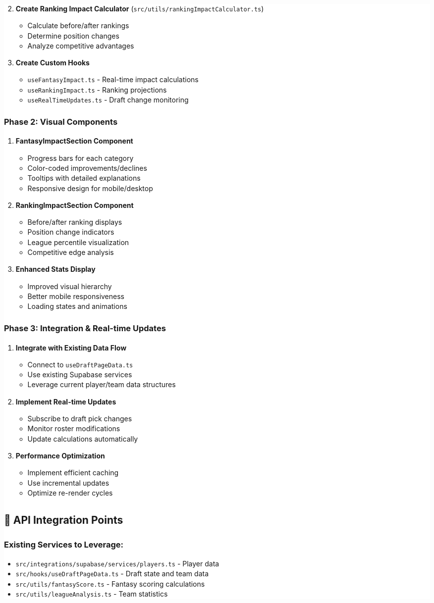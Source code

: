 2. **Create Ranking Impact Calculator** (`src/utils/rankingImpactCalculator.ts`)
   - Calculate before/after rankings
   - Determine position changes
   - Analyze competitive advantages

3. **Create Custom Hooks**
   - `useFantasyImpact.ts` - Real-time impact calculations
   - `useRankingImpact.ts` - Ranking projections
   - `useRealTimeUpdates.ts` - Draft change monitoring

### Phase 2: Visual Components

1. **FantasyImpactSection Component**
   - Progress bars for each category
   - Color-coded improvements/declines
   - Tooltips with detailed explanations
   - Responsive design for mobile/desktop

2. **RankingImpactSection Component**
   - Before/after ranking displays
   - Position change indicators
   - League percentile visualization
   - Competitive edge analysis

3. **Enhanced Stats Display**
   - Improved visual hierarchy
   - Better mobile responsiveness
   - Loading states and animations

### Phase 3: Integration & Real-time Updates

1. **Integrate with Existing Data Flow**
   - Connect to `useDraftPageData.ts`
   - Use existing Supabase services
   - Leverage current player/team data structures

2. **Implement Real-time Updates**
   - Subscribe to draft pick changes
   - Monitor roster modifications
   - Update calculations automatically

3. **Performance Optimization**
   - Implement efficient caching
   - Use incremental updates
   - Optimize re-render cycles

## 🔗 API Integration Points

### Existing Services to Leverage:
- `src/integrations/supabase/services/players.ts` - Player data
- `src/hooks/useDraftPageData.ts` - Draft state and team data
- `src/utils/fantasyScore.ts` - Fantasy scoring calculations
- `src/utils/leagueAnalysis.ts` - Team statistics
